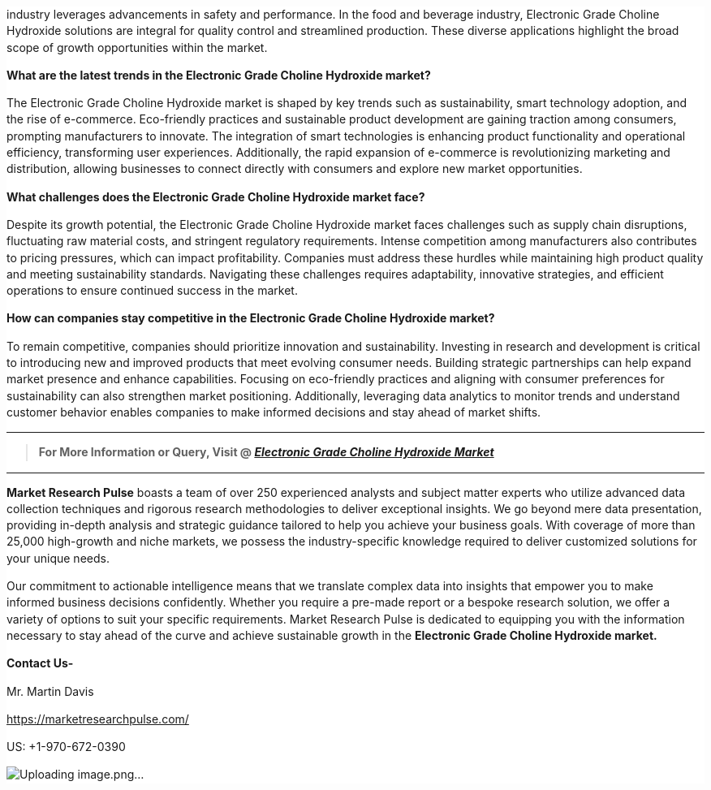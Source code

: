 industry leverages advancements in safety and performance. In the food and beverage industry, Electronic Grade Choline Hydroxide solutions are integral for quality control and streamlined production. These diverse applications highlight the broad scope of growth opportunities within the market.</p><p><strong>What are the latest trends in the Electronic Grade Choline Hydroxide market?</strong></p><p>The Electronic Grade Choline Hydroxide market is shaped by key trends such as sustainability, smart technology adoption, and the rise of e-commerce. Eco-friendly practices and sustainable product development are gaining traction among consumers, prompting manufacturers to innovate. The integration of smart technologies is enhancing product functionality and operational efficiency, transforming user experiences. Additionally, the rapid expansion of e-commerce is revolutionizing marketing and distribution, allowing businesses to connect directly with consumers and explore new market opportunities.</p><p><strong>What challenges does the Electronic Grade Choline Hydroxide market face?</strong></p><p>Despite its growth potential, the Electronic Grade Choline Hydroxide market faces challenges such as supply chain disruptions, fluctuating raw material costs, and stringent regulatory requirements. Intense competition among manufacturers also contributes to pricing pressures, which can impact profitability. Companies must address these hurdles while maintaining high product quality and meeting sustainability standards. Navigating these challenges requires adaptability, innovative strategies, and efficient operations to ensure continued success in the market.</p><p><strong>How can companies stay competitive in the Electronic Grade Choline Hydroxide market?</strong></p><p>To remain competitive, companies should prioritize innovation and sustainability. Investing in research and development is critical to introducing new and improved products that meet evolving consumer needs. Building strategic partnerships can help expand market presence and enhance capabilities. Focusing on eco-friendly practices and aligning with consumer preferences for sustainability can also strengthen market positioning. Additionally, leveraging data analytics to monitor trends and understand customer behavior enables companies to make informed decisions and stay ahead of market shifts.</p><hr /><blockquote><p><strong>For More Information or Query, Visit @&nbsp;<em><a href="https://marketresearchpulse.com/report/47901/electronic-grade-choline-hydroxide-market?utm_source=Linkedin&utm_medium=0112">Electronic Grade Choline Hydroxide Market</a></em></strong></p></blockquote><hr /><p><strong>Market Research Pulse</strong> boasts a team of over 250 experienced analysts and subject matter experts who utilize advanced data collection techniques and rigorous research methodologies to deliver exceptional insights. We go beyond mere data presentation, providing in-depth analysis and strategic guidance tailored to help you achieve your business goals. With coverage of more than 25,000 high-growth and niche markets, we possess the industry-specific knowledge required to deliver customized solutions for your unique needs.</p><p>Our commitment to actionable intelligence means that we translate complex data into insights that empower you to make informed business decisions confidently. Whether you require a pre-made report or a bespoke research solution, we offer a variety of options to suit your specific requirements. Market Research Pulse is dedicated to equipping you with the information necessary to stay ahead of the curve and achieve sustainable growth in the <strong>Electronic Grade Choline Hydroxide market.</strong></p><p><strong>Contact Us-</strong></p><p>Mr. Martin Davis</p><p>https://marketresearchpulse.com/</p><p>US: +1-970-672-0390</p>
![Uploading image.png…]()
